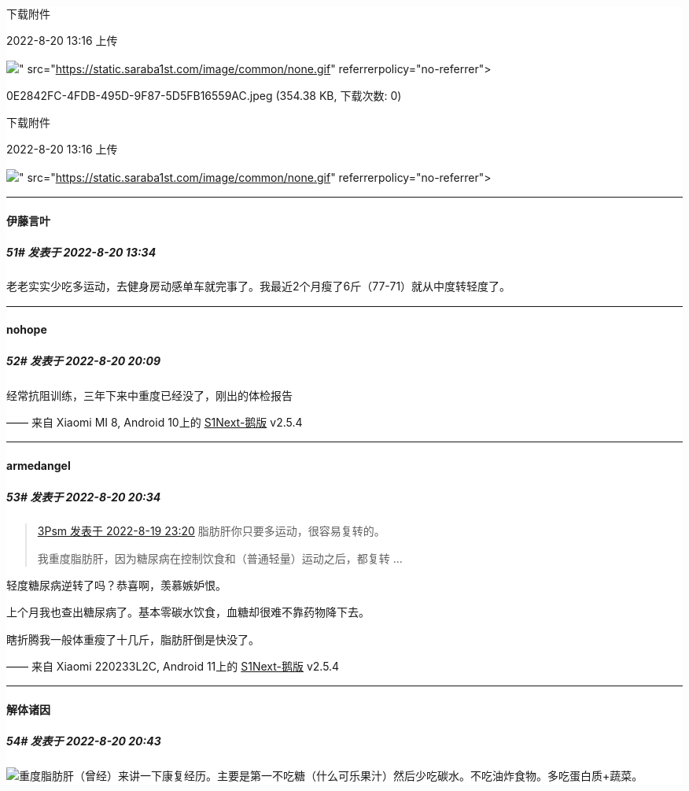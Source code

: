 下载附件

2022-8-20 13:16 上传

<img src="https://img.saraba1st.com/forum/202208/20/131615jteezbrtnpkeyzy3.jpeg" referrerpolicy="no-referrer">" src="https://static.saraba1st.com/image/common/none.gif" referrerpolicy="no-referrer">

0E2842FC-4FDB-495D-9F87-5D5FB16559AC.jpeg
(354.38 KB, 下载次数: 0)

下载附件

2022-8-20 13:16 上传

<img src="https://img.saraba1st.com/forum/202208/20/131616ql5kppuoqcpz3ad5.jpeg" referrerpolicy="no-referrer">" src="https://static.saraba1st.com/image/common/none.gif" referrerpolicy="no-referrer">

*****

####  伊藤言叶  
##### 51#       发表于 2022-8-20 13:34

老老实实少吃多运动，去健身房动感单车就完事了。我最近2个月瘦了6斤（77-71）就从中度转轻度了。

*****

####  nohope  
##### 52#       发表于 2022-8-20 20:09

经常抗阻训练，三年下来中重度已经没了，刚出的体检报告

—— 来自 Xiaomi MI 8, Android 10上的 [S1Next-鹅版](https://github.com/ykrank/S1-Next/releases) v2.5.4

*****

####  armedangel  
##### 53#       发表于 2022-8-20 20:34

<blockquote><a href="httphttps://bbs.saraba1st.com/2b/forum.php?mod=redirect&amp;goto=findpost&amp;pid=57140796&amp;ptid=2087866" target="_blank">3Psm 发表于 2022-8-19 23:20</a>
脂肪肝你只要多运动，很容易复转的。

我重度脂肪肝，因为糖尿病在控制饮食和（普通轻量）运动之后，都复转 ...</blockquote>
轻度糖尿病逆转了吗？恭喜啊，羡慕嫉妒恨。

上个月我也查出糖尿病了。基本零碳水饮食，血糖却很难不靠药物降下去。

瞎折腾我一般体重瘦了十几斤，脂肪肝倒是快没了。

—— 来自 Xiaomi 220233L2C, Android 11上的 [S1Next-鹅版](https://github.com/ykrank/S1-Next/releases) v2.5.4

*****

####  解体诸因  
##### 54#       发表于 2022-8-20 20:43

<img src="https://static.saraba1st.com/image/smiley/face2017/037.png" referrerpolicy="no-referrer">重度脂肪肝（曾经）来讲一下康复经历。主要是第一不吃糖（什么可乐果汁）然后少吃碳水。不吃油炸食物。多吃蛋白质+蔬菜。
